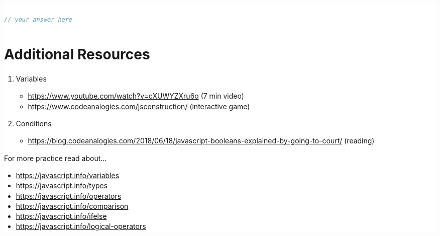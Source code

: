 ```js

// your answer here
```


# Additional Resources

1.  Variables
    - https://www.youtube.com/watch?v=cXUWYZXru6o (7 min video)
    - https://www.codeanalogies.com/jsconstruction/ (interactive game)

2.  Conditions
    - https://blog.codeanalogies.com/2018/06/18/javascript-booleans-explained-by-going-to-court/ (reading)
    
For more practice read about...
- https://javascript.info/variables
- https://javascript.info/types
- https://javascript.info/operators
- https://javascript.info/comparison
- https://javascript.info/ifelse
- https://javascript.info/logical-operators
